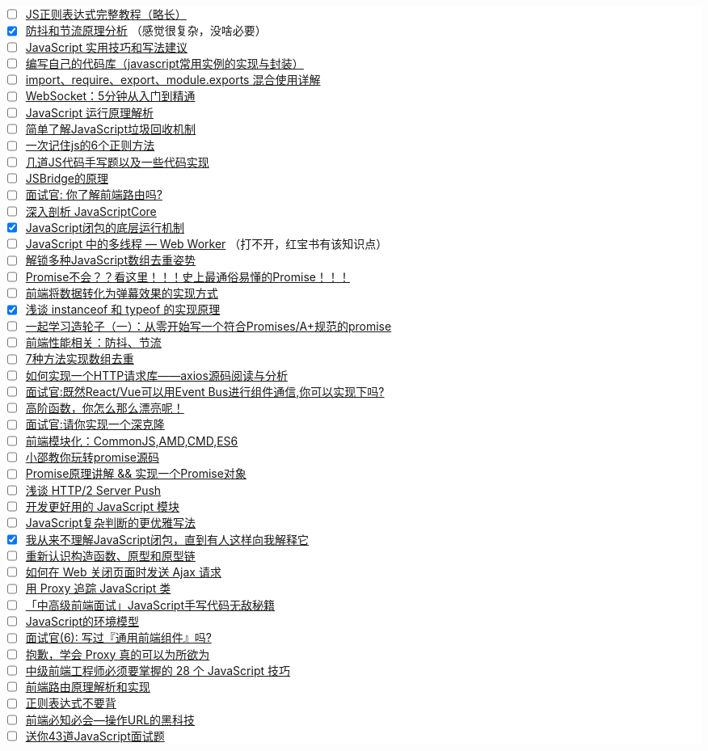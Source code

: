 - [ ]  [JS正则表达式完整教程（略长）](https://juejin.im/post/5965943ff265da6c30653879) 
- [x]  [防抖和节流原理分析](https://juejin.im/post/5b7b88d46fb9a019e9767405?utm_medium=fe&utm_source=weixinqun) （感觉很复杂，没啥必要）
- [ ]  [JavaScript 实用技巧和写法建议](https://juejin.im/post/5a0c199851882531926e4297) 
- [ ]  [编写自己的代码库（javascript常用实例的实现与封装）](https://juejin.im/post/5a2a7a5051882535cd4abfce) 
- [ ]  [import、require、export、module.exports 混合使用详解](https://juejin.im/post/5a2e5f0851882575d42f5609) 
- [ ]  [WebSocket：5分钟从入门到精通](https://juejin.im/post/5a4e6a43f265da3e303c4787) 
- [ ]  [JavaScript 运行原理解析](https://juejin.im/post/5a5d64fbf265da3e243b831f) 
- [ ]  [简单了解JavaScript垃圾回收机制](https://juejin.im/post/5a6b3fcaf265da3e2c385375) 
- [ ]  [一次记住js的6个正则方法](http://varnull.cn/yi-ci-ji-zhu-jsde-6ge-zheng-ze-fang-fa/) 
- [ ]  [几道JS代码手写题以及一些代码实现](https://juejin.im/post/5aa7d82c6fb9a028c522de43) 
- [ ]  [JSBridge的原理](https://juejin.im/post/5abca877f265da238155b6bc) 
- [ ]  [面试官: 你了解前端路由吗?](https://juejin.im/post/5ac61da66fb9a028c71eae1b) 
- [ ]  [深入剖析 JavaScriptCore](https://ming1016.github.io/2018/04/21/deeply-analyse-javascriptcore/?hmsr=toutiao.io&utm_medium=toutiao.io&utm_source=toutiao.io) 
- [x]  [JavaScript闭包的底层运行机制](http://blog.leapoahead.com/2015/09/15/js-closure/) 
- [ ]  [JavaScript 中的多线程 — Web Worker](https://qiutc.me/post/the-multithread-in-javascript-web-worker.html) （打不开，红宝书有该知识点）
- [ ]  [解锁多种JavaScript数组去重姿势](https://juejin.im/post/5b0284ac51882542ad774c45) 
- [ ]  [Promise不会？？看这里！！！史上最通俗易懂的Promise！！！](https://juejin.im/post/5afe6d3bf265da0b9e654c4b) 
- [ ]  [前端将数据转化为弹幕效果的实现方式](https://juejin.im/post/5ae56927f265da0b7e0c0968) 
- [x]  [浅谈 instanceof 和 typeof 的实现原理](https://juejin.im/post/5b0b9b9051882515773ae714) 
- [ ]  [一起学习造轮子（一）：从零开始写一个符合Promises/A+规范的promise](https://juejin.im/post/5b16800fe51d4506ae719bae) 
- [ ]  [前端性能相关：防抖、节流](https://juejin.im/entry/5ad74f065188252ead091937) 
- [ ]  [7种方法实现数组去重](https://juejin.im/post/5aed6110518825671b026bed) 
- [ ]  [如何实现一个HTTP请求库——axios源码阅读与分析](https://juejin.im/post/5aedd4a2f265da0b9d781b85) 
- [ ]  [面试官:既然React/Vue可以用Event Bus进行组件通信,你可以实现下吗?](https://juejin.im/post/5ac2fb886fb9a028b86e328c) 
- [ ]  [高阶函数，你怎么那么漂亮呢！](https://juejin.im/post/5ad6b34a6fb9a028cc61bfb3) 
- [ ]  [面试官:请你实现一个深克隆](https://juejin.im/post/5abb55ee6fb9a028e33b7e0a) 
- [ ]  [前端模块化：CommonJS,AMD,CMD,ES6](https://juejin.im/post/5aaa37c8f265da23945f365c) 
- [ ]  [小邵教你玩转promise源码](https://juejin.im/post/5b6e5cbf51882519ad61b67e) 
- [ ]  [Promise原理讲解 && 实现一个Promise对象](https://juejin.im/post/5aa7868b6fb9a028dd4de672) 
- [ ]  [浅谈 HTTP/2 Server Push](https://zhuanlan.zhihu.com/p/26757514) 
- [ ]  [开发更好用的 JavaScript 模块](https://zhuanlan.zhihu.com/p/31499310) 
- [ ]  [JavaScript复杂判断的更优雅写法](https://zhuanlan.zhihu.com/p/48917912) 
- [x]  [我从来不理解JavaScript闭包，直到有人这样向我解释它](https://zhuanlan.zhihu.com/p/56490498) 
- [ ]  [重新认识构造函数、原型和原型链](https://juejin.im/post/5c6a9c10f265da2db87b98f3) 
- [ ]  [如何在 Web 关闭页面时发送 Ajax 请求](https://juejin.im/post/5c7e541b6fb9a049e06415a5) 
- [ ]  [用 Proxy 追踪 JavaScript 类](https://juejin.im/post/5c8533e6e51d4561a0778a4c) 
- [ ]  [「中高级前端面试」JavaScript手写代码无敌秘籍](https://juejin.im/post/5c9c3989e51d454e3a3902b6) 
- [ ]  [JavaScript的环境模型](https://mp.weixin.qq.com/s/rOxvYS7MdnPAX7FGjpOXnw) 
- [ ]  [面试官(6): 写过『通用前端组件』吗?](https://juejin.im/post/5c02142fe51d4511be77aad7) 
- [ ]  [抱歉，学会 Proxy 真的可以为所欲为](https://zhuanlan.zhihu.com/p/35080324) 
- [ ]  [中级前端工程师必须要掌握的 28 个 JavaScript 技巧](https://juejin.im/post/5cef46226fb9a07eaf2b7516) 
- [ ]  [前端路由原理解析和实现](https://juejin.im/post/5cd8d609e51d456e7b372155) 
- [ ]  [正则表达式不要背](https://juejin.im/post/5cdcd42551882568651554e6) 
- [ ]  [前端必知必会—操作URL的黑科技](https://juejin.im/post/5d038c9051882548ac439933) 
- [ ]  [送你43道JavaScript面试题](https://juejin.im/post/5d0644976fb9a07ed064b0ca) 

